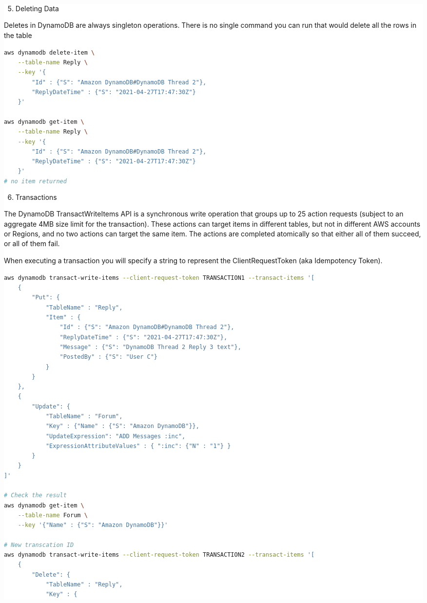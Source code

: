 5. Deleting Data

Deletes in DynamoDB are always singleton operations. There is no single command you can run that would delete all the rows in the table

```bash
aws dynamodb delete-item \
    --table-name Reply \
    --key '{
        "Id" : {"S": "Amazon DynamoDB#DynamoDB Thread 2"},
        "ReplyDateTime" : {"S": "2021-04-27T17:47:30Z"}
    }'

aws dynamodb get-item \
    --table-name Reply \
    --key '{
        "Id" : {"S": "Amazon DynamoDB#DynamoDB Thread 2"},
        "ReplyDateTime" : {"S": "2021-04-27T17:47:30Z"}
    }'
# no item returned
```

6. Transactions

The DynamoDB TransactWriteItems API is a synchronous write operation that groups up to 25 action requests (subject to an aggregate 4MB size limit for the transaction). These actions can target items in different tables, but not in different AWS accounts or Regions, and no two actions can target the same item. The actions are completed atomically so that either all of them succeed, or all of them fail.

When executing a transaction you will specify a string to represent the ClientRequestToken (aka Idempotency Token).

```bash
aws dynamodb transact-write-items --client-request-token TRANSACTION1 --transact-items '[
    {
        "Put": {
            "TableName" : "Reply",
            "Item" : {
                "Id" : {"S": "Amazon DynamoDB#DynamoDB Thread 2"},
                "ReplyDateTime" : {"S": "2021-04-27T17:47:30Z"},
                "Message" : {"S": "DynamoDB Thread 2 Reply 3 text"},
                "PostedBy" : {"S": "User C"}
            }
        }
    },
    {
        "Update": {
            "TableName" : "Forum",
            "Key" : {"Name" : {"S": "Amazon DynamoDB"}},
            "UpdateExpression": "ADD Messages :inc",
            "ExpressionAttributeValues" : { ":inc": {"N" : "1"} }
        }
    }
]'

# Check the result
aws dynamodb get-item \
    --table-name Forum \
    --key '{"Name" : {"S": "Amazon DynamoDB"}}'

# New transcation ID
aws dynamodb transact-write-items --client-request-token TRANSACTION2 --transact-items '[
    {
        "Delete": {
            "TableName" : "Reply",
            "Key" : {
```